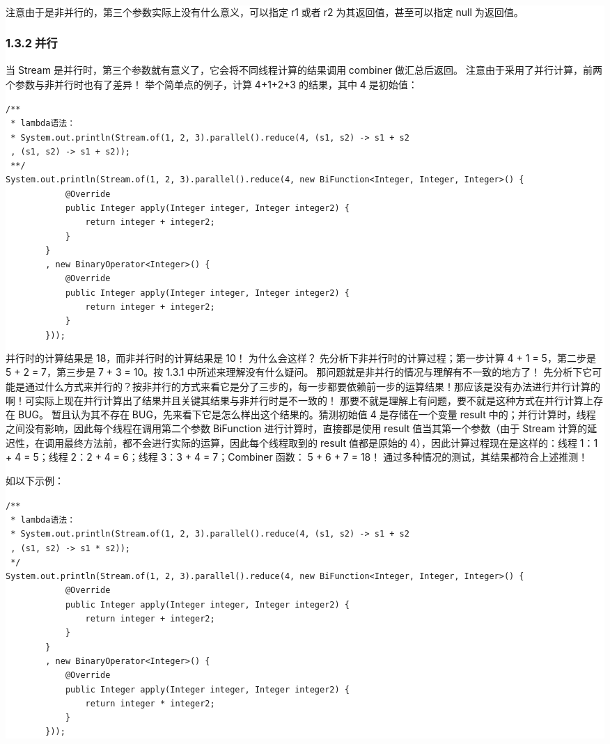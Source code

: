 注意由于是非并行的，第三个参数实际上没有什么意义，可以指定 r1 或者 r2 为其返回值，甚至可以指定 null 为返回值。

### <a></a>1.3.2 并行

当 Stream 是并行时，第三个参数就有意义了，它会将不同线程计算的结果调用 combiner 做汇总后返回。
注意由于采用了并行计算，前两个参数与非并行时也有了差异！
举个简单点的例子，计算 4+1+2+3 的结果，其中 4 是初始值：

```
/**
 * lambda语法：
 * System.out.println(Stream.of(1, 2, 3).parallel().reduce(4, (s1, s2) -> s1 + s2
 , (s1, s2) -> s1 + s2));
 **/
System.out.println(Stream.of(1, 2, 3).parallel().reduce(4, new BiFunction<Integer, Integer, Integer>() {
            @Override
            public Integer apply(Integer integer, Integer integer2) {
                return integer + integer2;
            }
        }
        , new BinaryOperator<Integer>() {
            @Override
            public Integer apply(Integer integer, Integer integer2) {
                return integer + integer2;
            }
        }));
```

并行时的计算结果是 18，而非并行时的计算结果是 10！
为什么会这样？
先分析下非并行时的计算过程；第一步计算 4 + 1 = 5，第二步是 5 + 2 = 7，第三步是 7 + 3 = 10。按 1.3.1 中所述来理解没有什么疑问。
那问题就是非并行的情况与理解有不一致的地方了！
先分析下它可能是通过什么方式来并行的？按非并行的方式来看它是分了三步的，每一步都要依赖前一步的运算结果！那应该是没有办法进行并行计算的啊！可实际上现在并行计算出了结果并且关键其结果与非并行时是不一致的！
那要不就是理解上有问题，要不就是这种方式在并行计算上存在 BUG。
暂且认为其不存在 BUG，先来看下它是怎么样出这个结果的。猜测初始值 4 是存储在一个变量 result 中的；并行计算时，线程之间没有影响，因此每个线程在调用第二个参数 BiFunction 进行计算时，直接都是使用 result 值当其第一个参数（由于 Stream 计算的延迟性，在调用最终方法前，都不会进行实际的运算，因此每个线程取到的 result 值都是原始的 4），因此计算过程现在是这样的：线程 1：1 + 4 = 5；线程 2：2 + 4 = 6；线程 3：3 + 4 = 7；Combiner 函数： 5 + 6 + 7 = 18！
通过多种情况的测试，其结果都符合上述推测！

如以下示例：

```
/**
 * lambda语法：
 * System.out.println(Stream.of(1, 2, 3).parallel().reduce(4, (s1, s2) -> s1 + s2
 , (s1, s2) -> s1 * s2));
 */
System.out.println(Stream.of(1, 2, 3).parallel().reduce(4, new BiFunction<Integer, Integer, Integer>() {
            @Override
            public Integer apply(Integer integer, Integer integer2) {
                return integer + integer2;
            }
        }
        , new BinaryOperator<Integer>() {
            @Override
            public Integer apply(Integer integer, Integer integer2) {
                return integer * integer2;
            }
        }));
```
